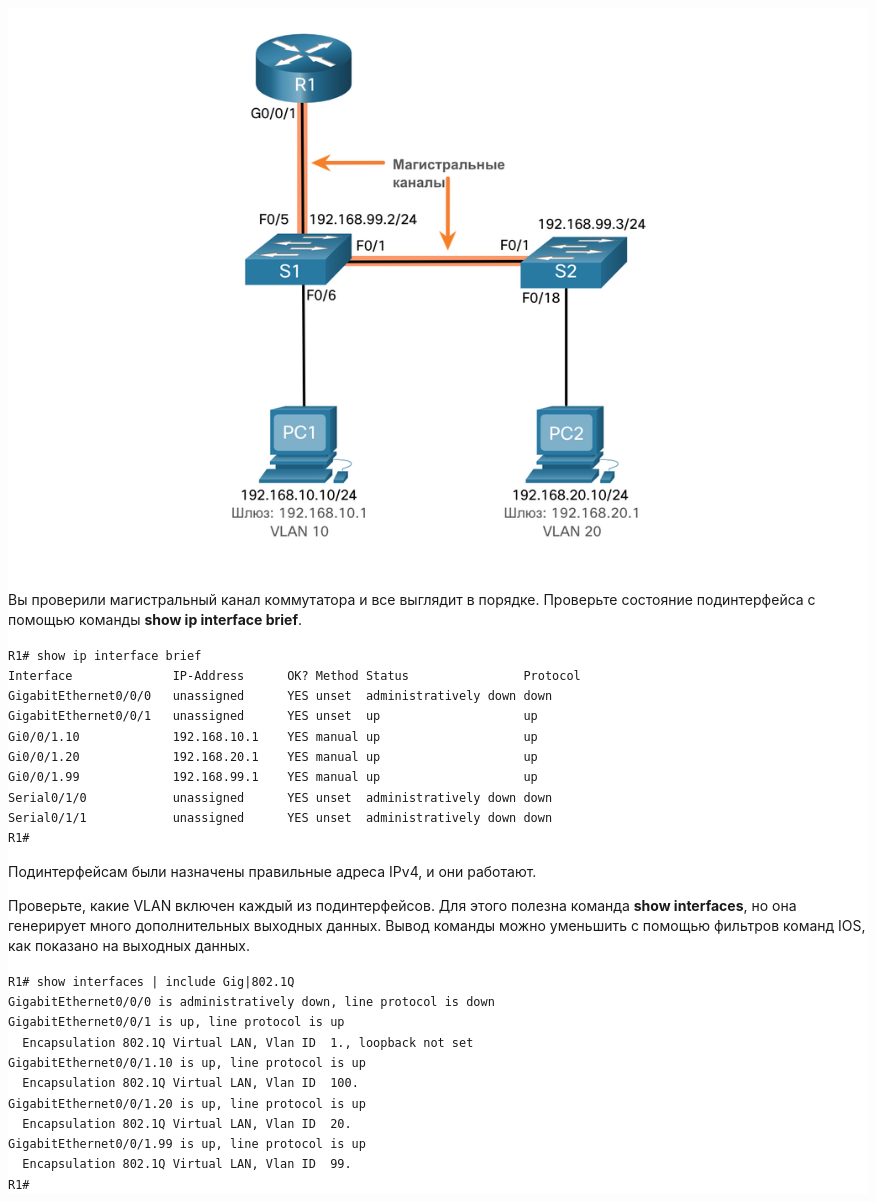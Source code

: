 ![](./assets/4.4.6.png)


Вы проверили магистральный канал коммутатора и все выглядит в порядке. Проверьте состояние подинтерфейса с помощью команды **show ip interface brief**.

```
R1# show ip interface brief
Interface              IP-Address      OK? Method Status                Protocol
GigabitEthernet0/0/0   unassigned      YES unset  administratively down down
GigabitEthernet0/0/1   unassigned      YES unset  up                    up
Gi0/0/1.10             192.168.10.1    YES manual up                    up
Gi0/0/1.20             192.168.20.1    YES manual up                    up
Gi0/0/1.99             192.168.99.1    YES manual up                    up
Serial0/1/0            unassigned      YES unset  administratively down down
Serial0/1/1            unassigned      YES unset  administratively down down
R1#
```

Подинтерфейсам были назначены правильные адреса IPv4, и они работают.

Проверьте, какие VLAN включен каждый из подинтерфейсов. Для этого полезна команда **show interfaces**, но она генерирует много дополнительных выходных данных. Вывод команды можно уменьшить с помощью фильтров команд IOS, как показано на выходных данных.

```
R1# show interfaces | include Gig|802.1Q
GigabitEthernet0/0/0 is administratively down, line protocol is down
GigabitEthernet0/0/1 is up, line protocol is up
  Encapsulation 802.1Q Virtual LAN, Vlan ID  1., loopback not set
GigabitEthernet0/0/1.10 is up, line protocol is up
  Encapsulation 802.1Q Virtual LAN, Vlan ID  100.
GigabitEthernet0/0/1.20 is up, line protocol is up
  Encapsulation 802.1Q Virtual LAN, Vlan ID  20.
GigabitEthernet0/0/1.99 is up, line protocol is up
  Encapsulation 802.1Q Virtual LAN, Vlan ID  99.
R1#
```
